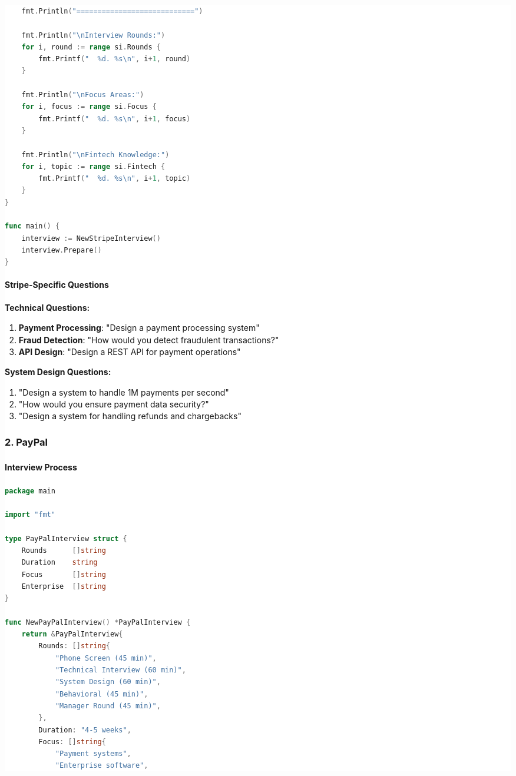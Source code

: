 ```go
    fmt.Println("============================")
    
    fmt.Println("\nInterview Rounds:")
    for i, round := range si.Rounds {
        fmt.Printf("  %d. %s\n", i+1, round)
    }
    
    fmt.Println("\nFocus Areas:")
    for i, focus := range si.Focus {
        fmt.Printf("  %d. %s\n", i+1, focus)
    }
    
    fmt.Println("\nFintech Knowledge:")
    for i, topic := range si.Fintech {
        fmt.Printf("  %d. %s\n", i+1, topic)
    }
}

func main() {
    interview := NewStripeInterview()
    interview.Prepare()
}
```

#### Stripe-Specific Questions

**Technical Questions:**
1. **Payment Processing**: "Design a payment processing system"
2. **Fraud Detection**: "How would you detect fraudulent transactions?"
3. **API Design**: "Design a REST API for payment operations"

**System Design Questions:**
1. "Design a system to handle 1M payments per second"
2. "How would you ensure payment data security?"
3. "Design a system for handling refunds and chargebacks"

### 2. PayPal

#### Interview Process
```go
package main

import "fmt"

type PayPalInterview struct {
    Rounds      []string
    Duration    string
    Focus       []string
    Enterprise  []string
}

func NewPayPalInterview() *PayPalInterview {
    return &PayPalInterview{
        Rounds: []string{
            "Phone Screen (45 min)",
            "Technical Interview (60 min)",
            "System Design (60 min)",
            "Behavioral (45 min)",
            "Manager Round (45 min)",
        },
        Duration: "4-5 weeks",
        Focus: []string{
            "Payment systems",
            "Enterprise software",
```